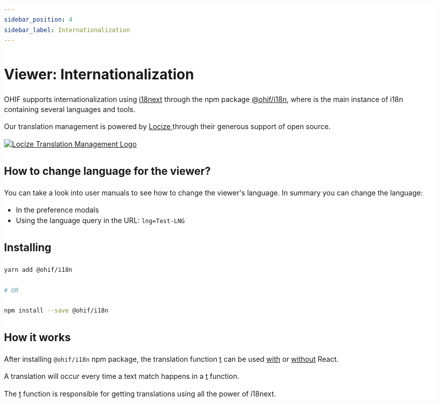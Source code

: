 ```yaml
---
sidebar_position: 4
sidebar_label: Internationalization
---
```

# Viewer: Internationalization

OHIF supports internationalization using [i18next](https://www.i18next.com/)
through the npm package [@ohif/i18n](https://www.npmjs.com/package/@ohif/i18n),
where is the main instance of i18n containing several languages and tools.

<div className="text--center">
    <p>Our translation management is powered by
    <a href="https://locize.com/" target="_blank" rel="noopener noreferrer"> Locize </a>
    through their generous support of open source.</p>
     <a href="https://locize.com/" target="_blank" rel="noopener noreferrer" style={{padding: '20px'}}>
      <img style={{width:'70px'}} src="https://pbs.twimg.com/profile_images/909709940910120961/oyB0mX2L.jpg" alt="Locize Translation Management Logo"/>
    </a>
</div>

## How to change language for the viewer?
You can take a look into user manuals to see how to change the viewer's language.
In summary you can change the language:

- In the preference modals
- Using the language query in the URL: `lng=Test-LNG`



## Installing

```bash
yarn add @ohif/i18n

# OR

npm install --save @ohif/i18n
```

## How it works

After installing `@ohif/i18n` npm package, the translation function
[t](https://www.i18next.com/overview/api#t) can be used [with](#with-react) or
[without](#without-react) React.

A translation will occur every time a text match happens in a
[t](https://www.i18next.com/overview/api#t) function.

The [t](https://www.i18next.com/overview/api#t) function is responsible for
getting translations using all the power of i18next.
